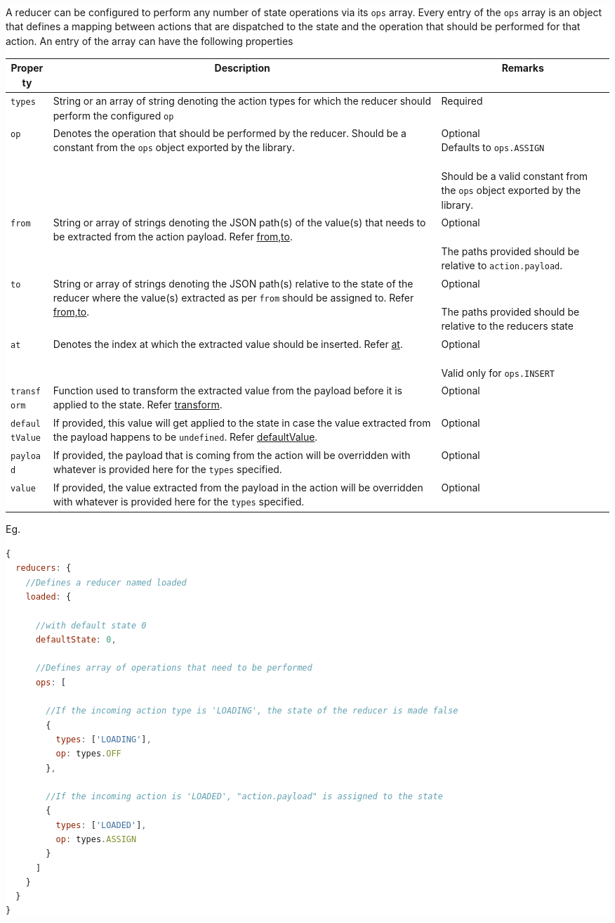 A reducer can be configured to perform any number of state operations via its `ops` array. Every entry of the `ops` array is an object that defines a mapping between actions that are dispatched to the state and the operation that should be performed for that action. An entry of the array can have the following properties

 Property | Description | Remarks
 ---------|----------|---------
 `types` | String or an array of string denoting the action types for which the reducer should perform the configured `op` | Required
 `op` | Denotes the operation that should be performed by the reducer. Should be a constant from the `ops` object exported by the library. | Optional <br>Defaults to `ops.ASSIGN`<br><br>Should be a valid constant from the `ops` object exported by the library.
 `from` | String or array of strings denoting the JSON path(s) of the value(s) that needs to be extracted from the action payload.  Refer [from,to](#from-to).|Optional<br><br>The paths provided should be relative to `action.payload`.
 `to` | String or array of strings denoting the JSON path(s) relative to the state of the reducer where the value(s) extracted as per `from` should be assigned to. Refer [from,to](#from-to). | Optional<br><br>The paths provided should be relative to the reducers state
 `at` | Denotes the index at which the extracted value should be inserted. Refer [at](#at). | Optional<br><br>Valid only for `ops.INSERT`
 `transform` | Function used to transform the extracted value from the payload before it is applied to the state. Refer [transform](#transform). | Optional
 `defaultValue` | If provided, this value will get applied to the state in case the value extracted from the payload happens to be `undefined`. Refer [defaultValue](#defaultValue). | Optional
 `payload` | If provided, the payload that is coming from the action will be overridden with whatever is provided here for the `types` specified. | Optional
 `value` | If provided, the value extracted from the payload in the action will be overridden with whatever is provided here for the `types` specified. | Optional

Eg.

```JavaScript
{
  reducers: {
    //Defines a reducer named loaded
    loaded: {

      //with default state 0
      defaultState: 0,

      //Defines array of operations that need to be performed
      ops: [

        //If the incoming action type is 'LOADING', the state of the reducer is made false
        {
          types: ['LOADING'],
          op: types.OFF
        },

        //If the incoming action is 'LOADED', "action.payload" is assigned to the state
        {
          types: ['LOADED'],
          op: types.ASSIGN
        }
      ]
    }
  }
}
```
